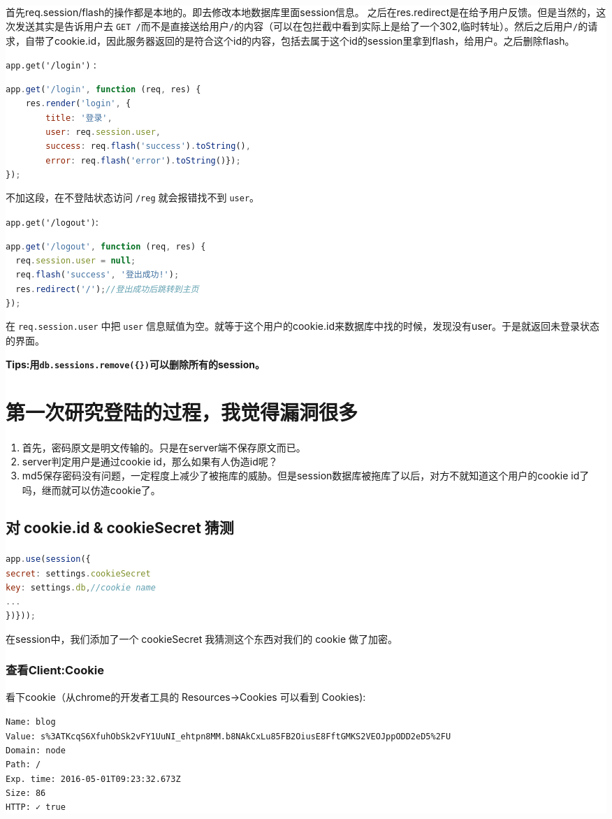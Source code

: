 首先req.session/flash的操作都是本地的。即去修改本地数据库里面session信息。
之后在res.redirect是在给予用户反馈。但是当然的，这次发送其实是告诉用户去 `GET /`而不是直接送给用户`/`的内容（可以在包拦截中看到实际上是给了一个302,临时转址）。然后之后用户`/`的请求，自带了cookie.id，因此服务器返回的是符合这个id的内容，包括去属于这个id的session里拿到flash，给用户。之后删除flash。

`app.get('/login')` :

```js
app.get('/login', function (req, res) {
    res.render('login', {
        title: '登录',
        user: req.session.user,
        success: req.flash('success').toString(),
        error: req.flash('error').toString()});
});
```

不加这段，在不登陆状态访问 `/reg` 就会报错找不到 `user`。

`app.get('/logout')`:

```js
app.get('/logout', function (req, res) {
  req.session.user = null;
  req.flash('success', '登出成功!');
  res.redirect('/');//登出成功后跳转到主页
});
```

在 `req.session.user` 中把 `user` 信息赋值为空。就等于这个用户的cookie.id来数据库中找的时候，发现没有user。于是就返回未登录状态的界面。

**Tips:用`db.sessions.remove({})`可以删除所有的session。**






# 第一次研究登陆的过程，我觉得漏洞很多
1. 首先，密码原文是明文传输的。只是在server端不保存原文而已。
2. server判定用户是通过cookie id，那么如果有人伪造id呢？
3. md5保存密码没有问题，一定程度上减少了被拖库的威胁。但是session数据库被拖库了以后，对方不就知道这个用户的cookie id了吗，继而就可以仿造cookie了。

## 对 cookie.id & cookieSecret  猜测

```js
app.use(session({
secret: settings.cookieSecret
key: settings.db,//cookie name
...
})}));
```

在session中，我们添加了一个 cookieSecret 我猜测这个东西对我们的 cookie 做了加密。

### 查看Client:Cookie
看下cookie（从chrome的开发者工具的 Resources->Cookies 可以看到 Cookies):
```
Name: blog
Value: s%3ATKcqS6XfuhObSk2vFY1UuNI_ehtpn8MM.b8NAkCxLu85FB2OiusE8FftGMKS2VEOJppODD2eD5%2FU
Domain: node
Path: /
Exp. time: 2016-05-01T09:23:32.673Z
Size: 86
HTTP: ✓ true
```

